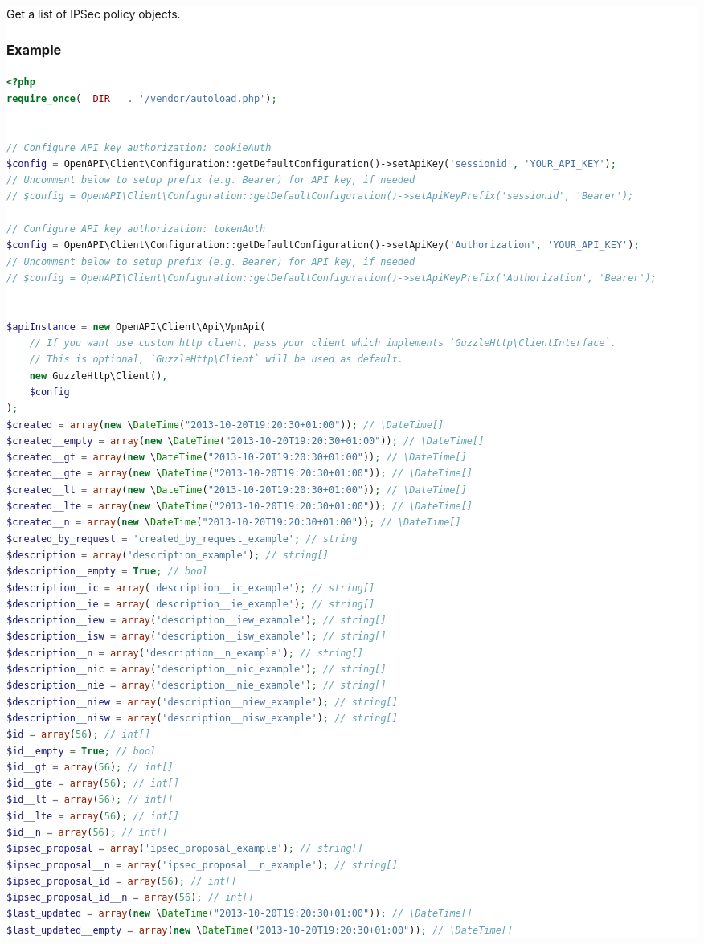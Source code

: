 

Get a list of IPSec policy objects.

### Example

```php
<?php
require_once(__DIR__ . '/vendor/autoload.php');


// Configure API key authorization: cookieAuth
$config = OpenAPI\Client\Configuration::getDefaultConfiguration()->setApiKey('sessionid', 'YOUR_API_KEY');
// Uncomment below to setup prefix (e.g. Bearer) for API key, if needed
// $config = OpenAPI\Client\Configuration::getDefaultConfiguration()->setApiKeyPrefix('sessionid', 'Bearer');

// Configure API key authorization: tokenAuth
$config = OpenAPI\Client\Configuration::getDefaultConfiguration()->setApiKey('Authorization', 'YOUR_API_KEY');
// Uncomment below to setup prefix (e.g. Bearer) for API key, if needed
// $config = OpenAPI\Client\Configuration::getDefaultConfiguration()->setApiKeyPrefix('Authorization', 'Bearer');


$apiInstance = new OpenAPI\Client\Api\VpnApi(
    // If you want use custom http client, pass your client which implements `GuzzleHttp\ClientInterface`.
    // This is optional, `GuzzleHttp\Client` will be used as default.
    new GuzzleHttp\Client(),
    $config
);
$created = array(new \DateTime("2013-10-20T19:20:30+01:00")); // \DateTime[]
$created__empty = array(new \DateTime("2013-10-20T19:20:30+01:00")); // \DateTime[]
$created__gt = array(new \DateTime("2013-10-20T19:20:30+01:00")); // \DateTime[]
$created__gte = array(new \DateTime("2013-10-20T19:20:30+01:00")); // \DateTime[]
$created__lt = array(new \DateTime("2013-10-20T19:20:30+01:00")); // \DateTime[]
$created__lte = array(new \DateTime("2013-10-20T19:20:30+01:00")); // \DateTime[]
$created__n = array(new \DateTime("2013-10-20T19:20:30+01:00")); // \DateTime[]
$created_by_request = 'created_by_request_example'; // string
$description = array('description_example'); // string[]
$description__empty = True; // bool
$description__ic = array('description__ic_example'); // string[]
$description__ie = array('description__ie_example'); // string[]
$description__iew = array('description__iew_example'); // string[]
$description__isw = array('description__isw_example'); // string[]
$description__n = array('description__n_example'); // string[]
$description__nic = array('description__nic_example'); // string[]
$description__nie = array('description__nie_example'); // string[]
$description__niew = array('description__niew_example'); // string[]
$description__nisw = array('description__nisw_example'); // string[]
$id = array(56); // int[]
$id__empty = True; // bool
$id__gt = array(56); // int[]
$id__gte = array(56); // int[]
$id__lt = array(56); // int[]
$id__lte = array(56); // int[]
$id__n = array(56); // int[]
$ipsec_proposal = array('ipsec_proposal_example'); // string[]
$ipsec_proposal__n = array('ipsec_proposal__n_example'); // string[]
$ipsec_proposal_id = array(56); // int[]
$ipsec_proposal_id__n = array(56); // int[]
$last_updated = array(new \DateTime("2013-10-20T19:20:30+01:00")); // \DateTime[]
$last_updated__empty = array(new \DateTime("2013-10-20T19:20:30+01:00")); // \DateTime[]
```